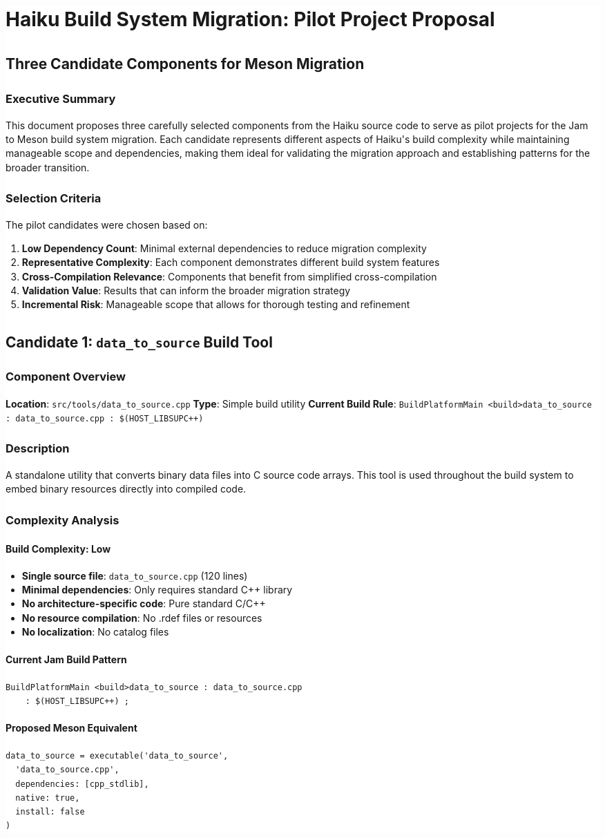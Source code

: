 # Haiku Build System Migration: Pilot Project Proposal
## Three Candidate Components for Meson Migration

### Executive Summary

This document proposes three carefully selected components from the Haiku source code to serve as pilot projects for the Jam to Meson build system migration. Each candidate represents different aspects of Haiku's build complexity while maintaining manageable scope and dependencies, making them ideal for validating the migration approach and establishing patterns for the broader transition.

### Selection Criteria

The pilot candidates were chosen based on:

1. **Low Dependency Count**: Minimal external dependencies to reduce migration complexity
2. **Representative Complexity**: Each component demonstrates different build system features
3. **Cross-Compilation Relevance**: Components that benefit from simplified cross-compilation
4. **Validation Value**: Results that can inform the broader migration strategy
5. **Incremental Risk**: Manageable scope that allows for thorough testing and refinement

## Candidate 1: `data_to_source` Build Tool

### Component Overview

**Location**: `src/tools/data_to_source.cpp`
**Type**: Simple build utility
**Current Build Rule**: `BuildPlatformMain <build>data_to_source : data_to_source.cpp : $(HOST_LIBSUPC++)`

### Description

A standalone utility that converts binary data files into C source code arrays. This tool is used throughout the build system to embed binary resources directly into compiled code.

### Complexity Analysis

#### Build Complexity: **Low**
- **Single source file**: `data_to_source.cpp` (120 lines)
- **Minimal dependencies**: Only requires standard C++ library
- **No architecture-specific code**: Pure standard C/C++
- **No resource compilation**: No .rdef files or resources
- **No localization**: No catalog files

#### Current Jam Build Pattern
```jam
BuildPlatformMain <build>data_to_source : data_to_source.cpp 
    : $(HOST_LIBSUPC++) ;
```

#### Proposed Meson Equivalent
```meson
data_to_source = executable('data_to_source',
  'data_to_source.cpp',
  dependencies: [cpp_stdlib],
  native: true,
  install: false
)
```
